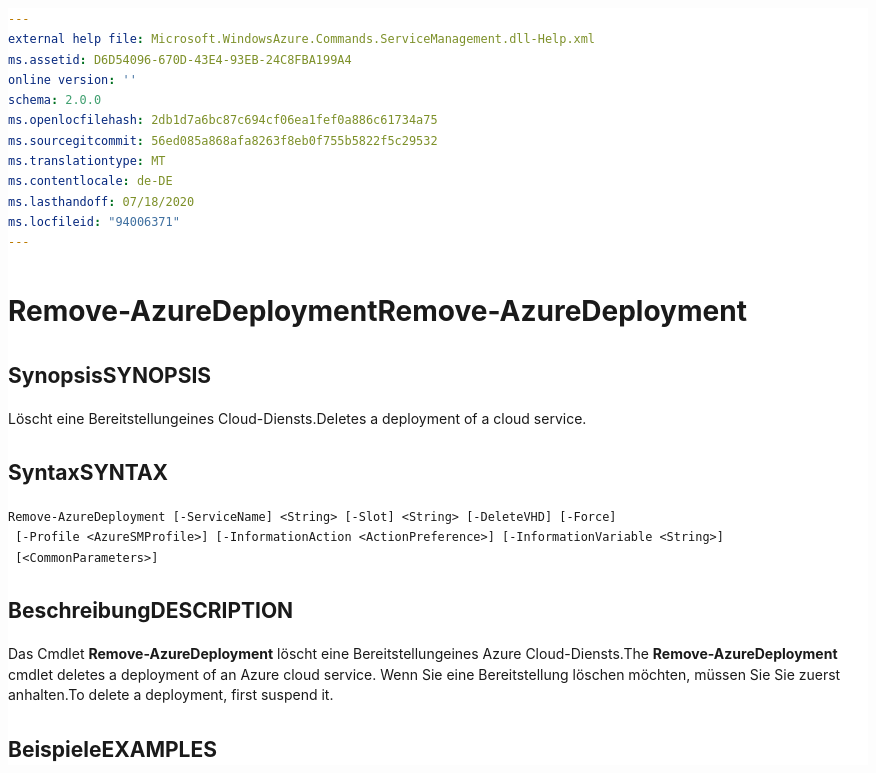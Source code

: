 ```yaml
---
external help file: Microsoft.WindowsAzure.Commands.ServiceManagement.dll-Help.xml
ms.assetid: D6D54096-670D-43E4-93EB-24C8FBA199A4
online version: ''
schema: 2.0.0
ms.openlocfilehash: 2db1d7a6bc87c694cf06ea1fef0a886c61734a75
ms.sourcegitcommit: 56ed085a868afa8263f8eb0f755b5822f5c29532
ms.translationtype: MT
ms.contentlocale: de-DE
ms.lasthandoff: 07/18/2020
ms.locfileid: "94006371"
---
```

# <span data-ttu-id="86ff4-101">Remove-AzureDeployment</span><span class="sxs-lookup"><span data-stu-id="86ff4-101">Remove-AzureDeployment</span></span>

## <span data-ttu-id="86ff4-102">Synopsis</span><span class="sxs-lookup"><span data-stu-id="86ff4-102">SYNOPSIS</span></span>
<span data-ttu-id="86ff4-103">Löscht eine Bereitstellungeines Cloud-Diensts.</span><span class="sxs-lookup"><span data-stu-id="86ff4-103">Deletes a deployment of a cloud service.</span></span>

## <span data-ttu-id="86ff4-104">Syntax</span><span class="sxs-lookup"><span data-stu-id="86ff4-104">SYNTAX</span></span>

```
Remove-AzureDeployment [-ServiceName] <String> [-Slot] <String> [-DeleteVHD] [-Force]
 [-Profile <AzureSMProfile>] [-InformationAction <ActionPreference>] [-InformationVariable <String>]
 [<CommonParameters>]
```

## <span data-ttu-id="86ff4-105">Beschreibung</span><span class="sxs-lookup"><span data-stu-id="86ff4-105">DESCRIPTION</span></span>
<span data-ttu-id="86ff4-106">Das Cmdlet **Remove-AzureDeployment** löscht eine Bereitstellungeines Azure Cloud-Diensts.</span><span class="sxs-lookup"><span data-stu-id="86ff4-106">The **Remove-AzureDeployment** cmdlet deletes a deployment of an Azure cloud service.</span></span>
<span data-ttu-id="86ff4-107">Wenn Sie eine Bereitstellung löschen möchten, müssen Sie Sie zuerst anhalten.</span><span class="sxs-lookup"><span data-stu-id="86ff4-107">To delete a deployment, first suspend it.</span></span>

## <span data-ttu-id="86ff4-108">Beispiele</span><span class="sxs-lookup"><span data-stu-id="86ff4-108">EXAMPLES</span></span>
